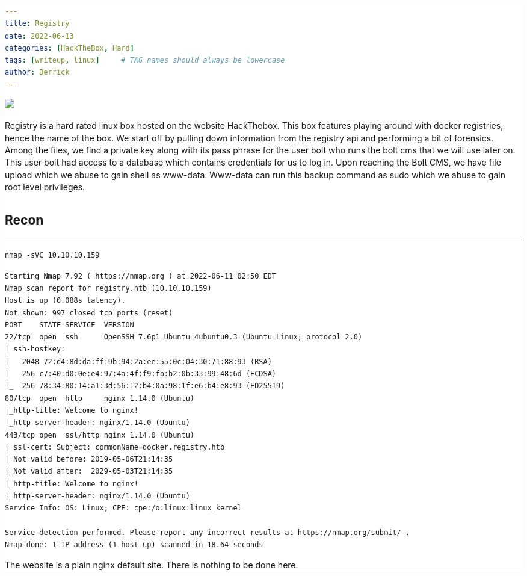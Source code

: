 ```yaml
---
title: Registry
date: 2022-06-13 
categories: [HackTheBox, Hard]
tags: [writeup, linux]     # TAG names should always be lowercase
author: Derrick
---
```


![](https://i.imgur.com/v6nf1OK.png)


Registry is a hard rated linux box hosted on the website HackThebox. This box features playing around with docker registries, hence the name of the box. We start off by pulling down information from the registry api and performing a bit of forensics. Among the files, we find a private key along with its pass phrase for the user bolt who runs the bolt cms that we will use later on. This user bolt had access to a database which contains credentials for us to log in. Upon reaching the Bolt CMS, we have file upload which we abuse to gain shell as www-data. Www-data can run this backup command as sudo which we abuse to gain root level privileges. 


## Recon
---
`nmap -sVC 10.10.10.159`

```             
Starting Nmap 7.92 ( https://nmap.org ) at 2022-06-11 02:50 EDT
Nmap scan report for registry.htb (10.10.10.159)
Host is up (0.088s latency).
Not shown: 997 closed tcp ports (reset)
PORT    STATE SERVICE  VERSION
22/tcp  open  ssh      OpenSSH 7.6p1 Ubuntu 4ubuntu0.3 (Ubuntu Linux; protocol 2.0)
| ssh-hostkey: 
|   2048 72:d4:8d:da:ff:9b:94:2a:ee:55:0c:04:30:71:88:93 (RSA)
|   256 c7:40:d0:0e:e4:97:4a:4f:f9:fb:b2:0b:33:99:48:6d (ECDSA)
|_  256 78:34:80:14:a1:3d:56:12:b4:0a:98:1f:e6:b4:e8:93 (ED25519)
80/tcp  open  http     nginx 1.14.0 (Ubuntu)
|_http-title: Welcome to nginx!
|_http-server-header: nginx/1.14.0 (Ubuntu)
443/tcp open  ssl/http nginx 1.14.0 (Ubuntu)
| ssl-cert: Subject: commonName=docker.registry.htb
| Not valid before: 2019-05-06T21:14:35
|_Not valid after:  2029-05-03T21:14:35
|_http-title: Welcome to nginx!
|_http-server-header: nginx/1.14.0 (Ubuntu)
Service Info: OS: Linux; CPE: cpe:/o:linux:linux_kernel

Service detection performed. Please report any incorrect results at https://nmap.org/submit/ .
Nmap done: 1 IP address (1 host up) scanned in 18.64 seconds
```

The website is a plain nginx default site. There is nothing to be done here.
